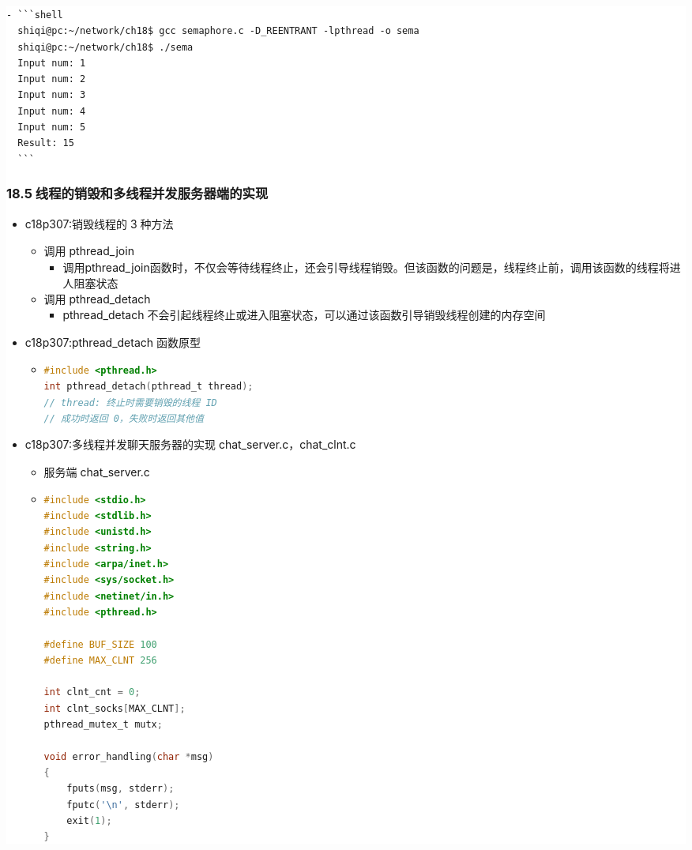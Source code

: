     - ```shell
      shiqi@pc:~/network/ch18$ gcc semaphore.c -D_REENTRANT -lpthread -o sema
      shiqi@pc:~/network/ch18$ ./sema
      Input num: 1
      Input num: 2
      Input num: 3
      Input num: 4
      Input num: 5
      Result: 15
      ```


### 18.5  线程的销毁和多线程并发服务器端的实现

- c18p307:销毁线程的 3 种方法
    - 调用 pthread_join
        - 调用pthread_join函数时，不仅会等待线程终止，还会引导线程销毁。但该函数的问题是，线程终止前，调用该函数的线程将进人阻塞状态
    - 调用 pthread_detach
        - pthread_detach 不会引起线程终止或进入阻塞状态，可以通过该函数引导销毁线程创建的内存空间

- c18p307:pthread_detach 函数原型

    - ```c
      #include <pthread.h>
      int pthread_detach(pthread_t thread);
      // thread: 终止时需要销毁的线程 ID
      // 成功时返回 0，失败时返回其他值
      ```


- c18p307:多线程并发聊天服务器的实现 chat_server.c，chat_clnt.c
    - 服务端 chat_server.c

    - ```c
      #include <stdio.h>
      #include <stdlib.h>
      #include <unistd.h>
      #include <string.h>
      #include <arpa/inet.h>
      #include <sys/socket.h>
      #include <netinet/in.h>
      #include <pthread.h>
      
      #define BUF_SIZE 100
      #define MAX_CLNT 256
      
      int clnt_cnt = 0;
      int clnt_socks[MAX_CLNT];
      pthread_mutex_t mutx;
      
      void error_handling(char *msg)
      {
          fputs(msg, stderr);
          fputc('\n', stderr);
          exit(1);
      }
      